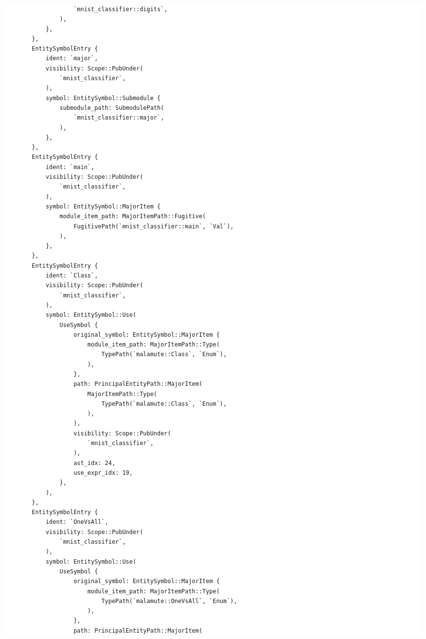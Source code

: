                         `mnist_classifier::digits`,
                    ),
                },
            },
            EntitySymbolEntry {
                ident: `major`,
                visibility: Scope::PubUnder(
                    `mnist_classifier`,
                ),
                symbol: EntitySymbol::Submodule {
                    submodule_path: SubmodulePath(
                        `mnist_classifier::major`,
                    ),
                },
            },
            EntitySymbolEntry {
                ident: `main`,
                visibility: Scope::PubUnder(
                    `mnist_classifier`,
                ),
                symbol: EntitySymbol::MajorItem {
                    module_item_path: MajorItemPath::Fugitive(
                        FugitivePath(`mnist_classifier::main`, `Val`),
                    ),
                },
            },
            EntitySymbolEntry {
                ident: `Class`,
                visibility: Scope::PubUnder(
                    `mnist_classifier`,
                ),
                symbol: EntitySymbol::Use(
                    UseSymbol {
                        original_symbol: EntitySymbol::MajorItem {
                            module_item_path: MajorItemPath::Type(
                                TypePath(`malamute::Class`, `Enum`),
                            ),
                        },
                        path: PrincipalEntityPath::MajorItem(
                            MajorItemPath::Type(
                                TypePath(`malamute::Class`, `Enum`),
                            ),
                        ),
                        visibility: Scope::PubUnder(
                            `mnist_classifier`,
                        ),
                        ast_idx: 24,
                        use_expr_idx: 19,
                    },
                ),
            },
            EntitySymbolEntry {
                ident: `OneVsAll`,
                visibility: Scope::PubUnder(
                    `mnist_classifier`,
                ),
                symbol: EntitySymbol::Use(
                    UseSymbol {
                        original_symbol: EntitySymbol::MajorItem {
                            module_item_path: MajorItemPath::Type(
                                TypePath(`malamute::OneVsAll`, `Enum`),
                            ),
                        },
                        path: PrincipalEntityPath::MajorItem(